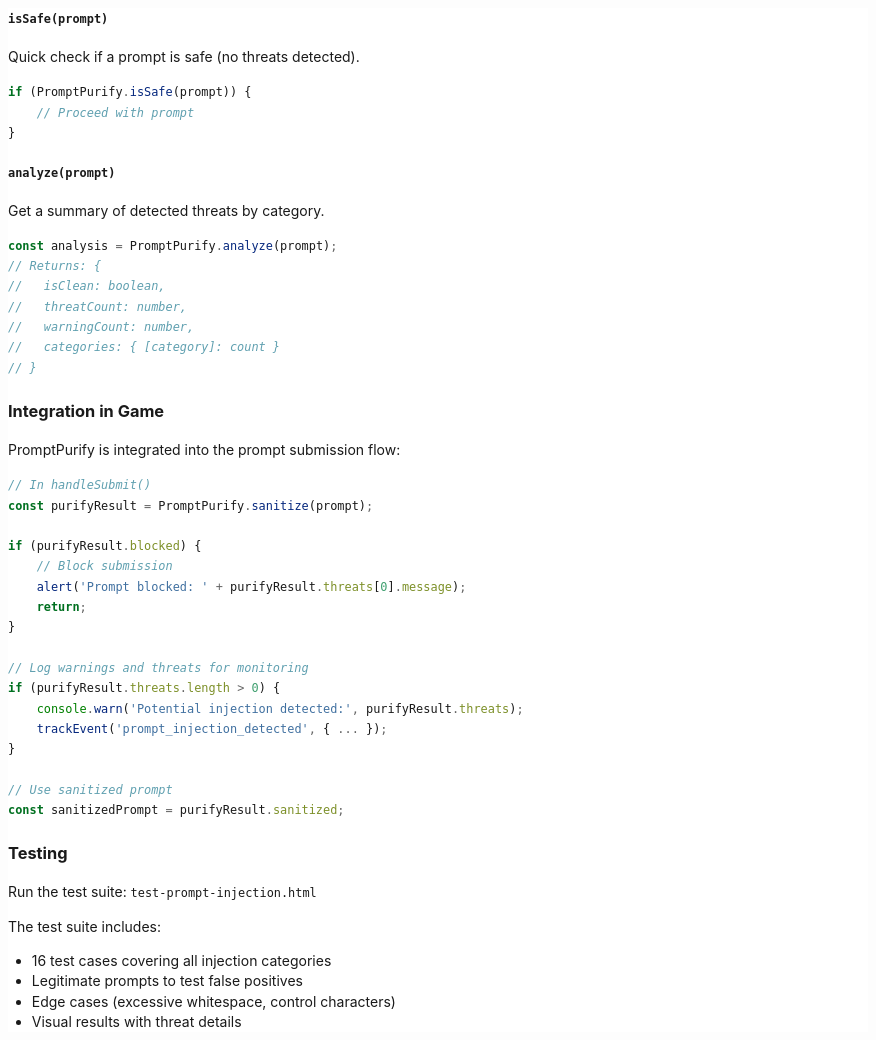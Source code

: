 #### `isSafe(prompt)`
Quick check if a prompt is safe (no threats detected).

```javascript
if (PromptPurify.isSafe(prompt)) {
    // Proceed with prompt
}
```

#### `analyze(prompt)`
Get a summary of detected threats by category.

```javascript
const analysis = PromptPurify.analyze(prompt);
// Returns: {
//   isClean: boolean,
//   threatCount: number,
//   warningCount: number,
//   categories: { [category]: count }
// }
```

### Integration in Game

PromptPurify is integrated into the prompt submission flow:

```javascript
// In handleSubmit()
const purifyResult = PromptPurify.sanitize(prompt);

if (purifyResult.blocked) {
    // Block submission
    alert('Prompt blocked: ' + purifyResult.threats[0].message);
    return;
}

// Log warnings and threats for monitoring
if (purifyResult.threats.length > 0) {
    console.warn('Potential injection detected:', purifyResult.threats);
    trackEvent('prompt_injection_detected', { ... });
}

// Use sanitized prompt
const sanitizedPrompt = purifyResult.sanitized;
```

### Testing

Run the test suite: `test-prompt-injection.html`

The test suite includes:
- 16 test cases covering all injection categories
- Legitimate prompts to test false positives
- Edge cases (excessive whitespace, control characters)
- Visual results with threat details
